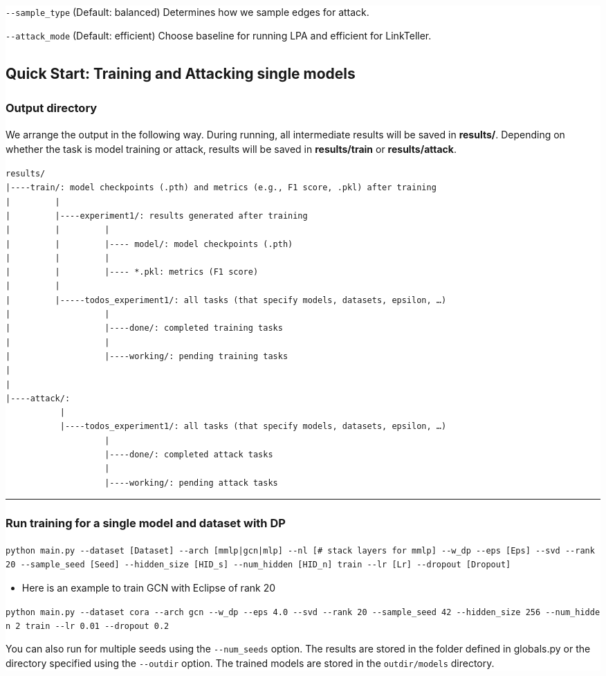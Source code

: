 `--sample_type` (Default: balanced)
Determines how we sample edges for attack.

`--attack_mode` (Default: efficient)
Choose baseline for running LPA and efficient for LinkTeller.


## Quick Start: Training and Attacking single models

### Output directory
We arrange the output in the following way. During running, all intermediate results will
be saved in **results/**. Depending on whether the task is model training or attack, 
results will be saved in **results/train** or **results/attack**.

```
results/
|----train/: model checkpoints (.pth) and metrics (e.g., F1 score, .pkl) after training
|         |
|         |----experiment1/: results generated after training
|         |         |
|         |         |---- model/: model checkpoints (.pth)
|         |         |
|         |         |---- *.pkl: metrics (F1 score)
|         |
|         |-----todos_experiment1/: all tasks (that specify models, datasets, epsilon, …)
|                   |
|                   |----done/: completed training tasks
|                   |
|                   |----working/: pending training tasks
|
| 
|----attack/:
           |
           |----todos_experiment1/: all tasks (that specify models, datasets, epsilon, …)
                    |
                    |----done/: completed attack tasks
                    |
                    |----working/: pending attack tasks

```

---

### Run training for a single model and dataset with DP
```
python main.py --dataset [Dataset] --arch [mmlp|gcn|mlp] --nl [# stack layers for mmlp] --w_dp --eps [Eps] --svd --rank 20 --sample_seed [Seed] --hidden_size [HID_s] --num_hidden [HID_n] train --lr [Lr] --dropout [Dropout]
```

- Here is an example to train GCN with Eclipse of rank 20
```
python main.py --dataset cora --arch gcn --w_dp --eps 4.0 --svd --rank 20 --sample_seed 42 --hidden_size 256 --num_hidden 2 train --lr 0.01 --dropout 0.2
```
You can also run for multiple seeds using the `--num_seeds` option. The results are stored in the folder defined in globals.py or the directory specified using the `--outdir` option. 
The trained models are stored in the `outdir/models` directory.
